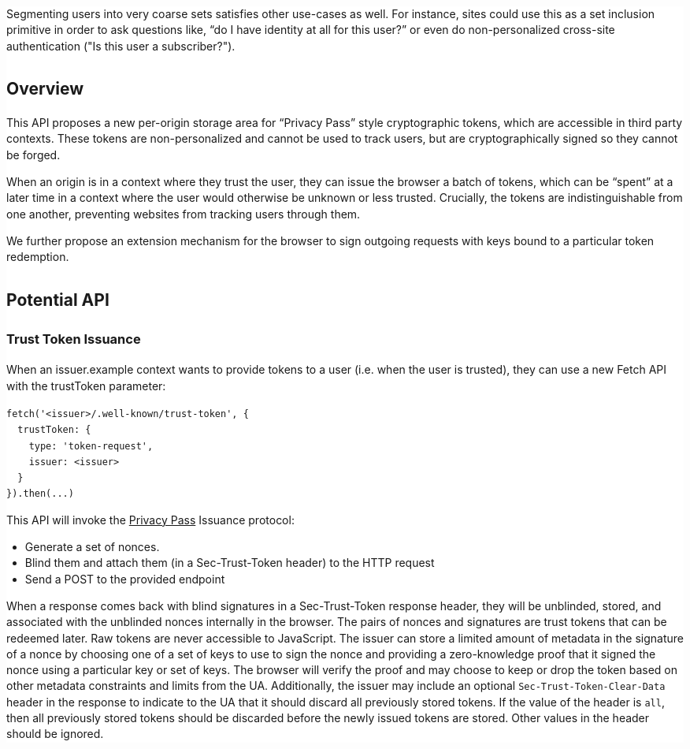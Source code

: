 Segmenting users into very coarse sets satisfies other use-cases as well. For instance, sites could use this as a set inclusion primitive in order to ask questions like, “do I have identity at all for this user?” or even do non-personalized cross-site authentication ("Is this user a subscriber?").


## Overview

This API proposes a new per-origin storage area for “Privacy Pass” style cryptographic tokens, which are accessible in third party contexts. These tokens are non-personalized and cannot be used to track users, but are cryptographically signed so they cannot be forged.

When an origin is in a context where they trust the user, they can issue the browser a batch of tokens, which can be “spent” at a later time in a context where the user would otherwise be unknown or less trusted. Crucially, the tokens are indistinguishable from one another, preventing websites from tracking users through them.

We further propose an extension mechanism for the browser to sign outgoing requests with keys bound to a particular token redemption.


## Potential API


### Trust Token Issuance

When an issuer.example context wants to provide tokens to a user (i.e. when the user is trusted), they can use a new Fetch API with the trustToken parameter:


```
fetch('<issuer>/.well-known/trust-token', {
  trustToken: {
    type: 'token-request',
    issuer: <issuer>
  }
}).then(...)
```


This API will invoke the [Privacy Pass](https://privacypass.github.io) Issuance protocol:

*   Generate a set of nonces.
*   Blind them and attach them (in a Sec-Trust-Token header) to the HTTP request
*   Send a POST to the provided endpoint

When a response comes back with blind signatures in a Sec-Trust-Token response header, they will be unblinded, stored, and associated with the unblinded nonces internally in the browser. The pairs of nonces and signatures are trust tokens that can be redeemed later. Raw tokens are never accessible to JavaScript. The issuer can store a limited amount of metadata in the signature of a nonce by choosing one of a set of keys to use to sign the nonce and providing a zero-knowledge proof that it signed the nonce using a particular key or set of keys. The browser will verify the proof and may choose to keep or drop the token based on other metadata constraints and limits from the UA. Additionally, the issuer may include an optional `Sec-Trust-Token-Clear-Data` header in the response to indicate to the UA that it should discard all previously stored tokens. If the value of the header is `all`, then all previously stored tokens should be discarded before the newly issued tokens are stored. Other values in the header should be ignored.
